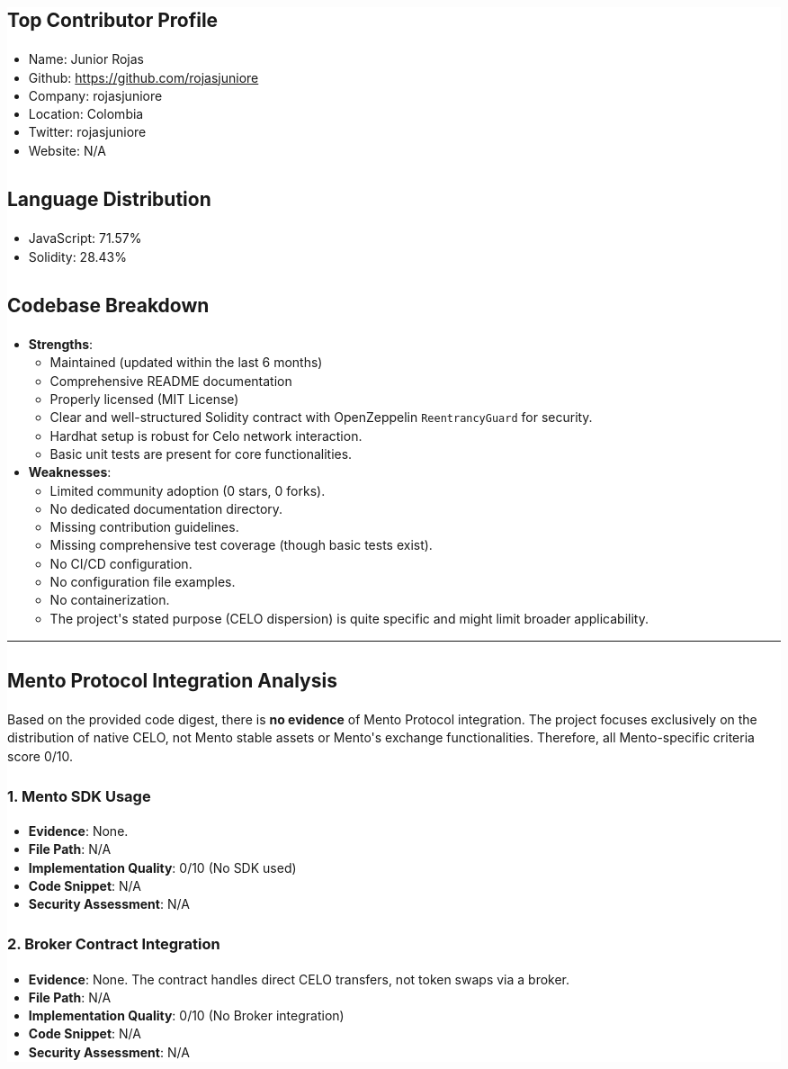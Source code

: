 ## Top Contributor Profile
- Name: Junior Rojas
- Github: https://github.com/rojasjuniore
- Company: rojasjuniore
- Location: Colombia
- Twitter: rojasjuniore
- Website: N/A

## Language Distribution
- JavaScript: 71.57%
- Solidity: 28.43%

## Codebase Breakdown
- **Strengths**:
    - Maintained (updated within the last 6 months)
    - Comprehensive README documentation
    - Properly licensed (MIT License)
    - Clear and well-structured Solidity contract with OpenZeppelin `ReentrancyGuard` for security.
    - Hardhat setup is robust for Celo network interaction.
    - Basic unit tests are present for core functionalities.
- **Weaknesses**:
    - Limited community adoption (0 stars, 0 forks).
    - No dedicated documentation directory.
    - Missing contribution guidelines.
    - Missing comprehensive test coverage (though basic tests exist).
    - No CI/CD configuration.
    - No configuration file examples.
    - No containerization.
    - The project's stated purpose (CELO dispersion) is quite specific and might limit broader applicability.

---

## Mento Protocol Integration Analysis

Based on the provided code digest, there is **no evidence** of Mento Protocol integration. The project focuses exclusively on the distribution of native CELO, not Mento stable assets or Mento's exchange functionalities. Therefore, all Mento-specific criteria score 0/10.

### 1. **Mento SDK Usage**
- **Evidence**: None.
- **File Path**: N/A
- **Implementation Quality**: 0/10 (No SDK used)
- **Code Snippet**: N/A
- **Security Assessment**: N/A

### 2. **Broker Contract Integration**
- **Evidence**: None. The contract handles direct CELO transfers, not token swaps via a broker.
- **File Path**: N/A
- **Implementation Quality**: 0/10 (No Broker integration)
- **Code Snippet**: N/A
- **Security Assessment**: N/A
